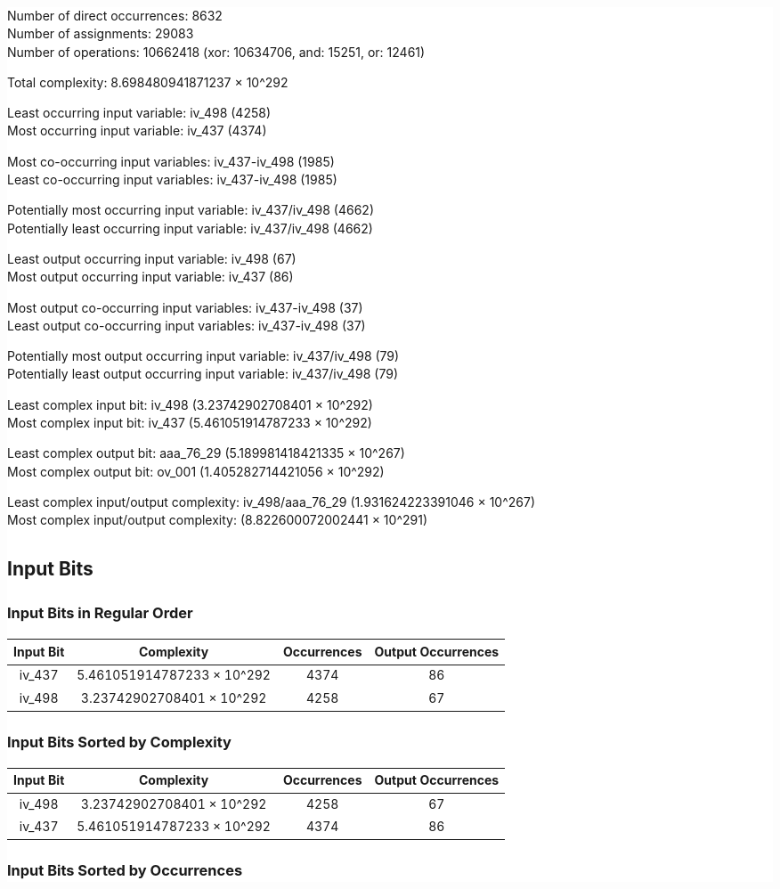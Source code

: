 Number of direct occurrences: 8632  
Number of assignments: 29083  
Number of operations: 10662418
(xor: 10634706,
and: 15251,
or: 12461)

Total complexity: 8.698480941871237 × 10^292

Least occurring input variable: iv_498 (4258)  
Most occurring input variable: iv_437 (4374)

Most co-occurring input variables: iv_437-iv_498 (1985)  
Least co-occurring input variables: iv_437-iv_498 (1985)

Potentially most occurring input variable: iv_437/iv_498 (4662)  
Potentially least occurring input variable: iv_437/iv_498 (4662)

Least output occurring input variable: iv_498 (67)  
Most output occurring input variable: iv_437 (86)

Most output co-occurring input variables: iv_437-iv_498 (37)  
Least output co-occurring input variables: iv_437-iv_498 (37)

Potentially most output occurring input variable: iv_437/iv_498 (79)  
Potentially least output occurring input variable: iv_437/iv_498 (79)

Least complex input bit: iv_498 (3.23742902708401 × 10^292)  
Most complex input bit: iv_437 (5.461051914787233 × 10^292)

Least complex output bit: aaa_76_29 (5.189981418421335 × 10^267)  
Most complex output bit: ov_001 (1.405282714421056 × 10^292)

Least complex input/output complexity: iv_498/aaa_76_29 (1.931624223391046 × 10^267)  
Most complex input/output complexity:  (8.822600072002441 × 10^291)

## Input Bits

### Input Bits in Regular Order

| Input Bit | Complexity | Occurrences | Output Occurrences |
|:---------:|:----------:|:-----------:|:------------------:|
| iv_437 | 5.461051914787233 × 10^292 | 4374 | 86 |
| iv_498 | 3.23742902708401 × 10^292 | 4258 | 67 |

### Input Bits Sorted by Complexity

| Input Bit | Complexity | Occurrences | Output Occurrences |
|:---------:|:----------:|:-----------:|:------------------:|
| iv_498 | 3.23742902708401 × 10^292 | 4258 | 67 |
| iv_437 | 5.461051914787233 × 10^292 | 4374 | 86 |

### Input Bits Sorted by Occurrences
